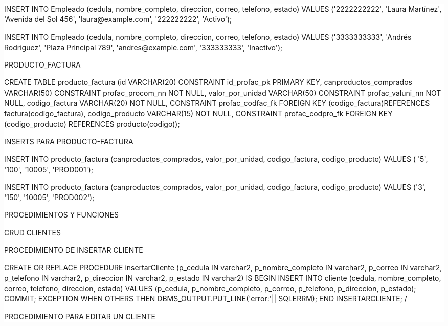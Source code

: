 INSERT INTO Empleado (cedula, nombre_completo, direccion, correo, telefono, estado)
VALUES ('2222222222', 'Laura Martínez', 'Avenida del Sol 456', 'laura@example.com', '222222222', 'Activo');

INSERT INTO Empleado (cedula, nombre_completo, direccion, correo, telefono, estado)
VALUES ('3333333333', 'Andrés Rodríguez', 'Plaza Principal 789', 'andres@example.com', '333333333', 'Inactivo');


PRODUCTO_FACTURA

CREATE TABLE producto_factura
(id VARCHAR(20) CONSTRAINT id_profac_pk PRIMARY KEY,
canproductos_comprados VARCHAR(50) CONSTRAINT profac_procom_nn NOT NULL,
valor_por_unidad VARCHAR(50) CONSTRAINT profac_valuni_nn NOT NULL, 
codigo_factura VARCHAR(20) NOT NULL,
CONSTRAINT profac_codfac_fk FOREIGN KEY (codigo_factura)REFERENCES factura(codigo_factura),
codigo_producto VARCHAR(15) NOT NULL,
CONSTRAINT profac_codpro_fk FOREIGN KEY (codigo_producto) REFERENCES producto(codigo));

INSERTS PARA PRODUCTO-FACTURA

INSERT INTO producto_factura (canproductos_comprados, valor_por_unidad, codigo_factura, codigo_producto)
VALUES ( '5', '100', '10005', 'PROD001');

INSERT INTO producto_factura (canproductos_comprados, valor_por_unidad, codigo_factura, codigo_producto)
VALUES ('3', '150', '10005', 'PROD002');

PROCEDIMIENTOS Y FUNCIONES

CRUD CLIENTES

PROCEDIMIENTO DE INSERTAR CLIENTE

CREATE OR REPLACE PROCEDURE insertarCliente
(p_cedula IN varchar2,
p_nombre_completo IN varchar2,
p_correo IN varchar2,
p_telefono IN varchar2,
p_direccion IN varchar2,
p_estado IN varchar2)
IS
BEGIN
INSERT INTO cliente (cedula, nombre_completo, correo, telefono, direccion, estado)
VALUES (p_cedula, p_nombre_completo, p_correo, p_telefono, p_direccion, p_estado);
COMMIT;
EXCEPTION
WHEN OTHERS THEN
DBMS_OUTPUT.PUT_LINE('error:'|| SQLERRM);
END INSERTARCLIENTE;
/

PROCEDIMIENTO PARA EDITAR UN CLIENTE

